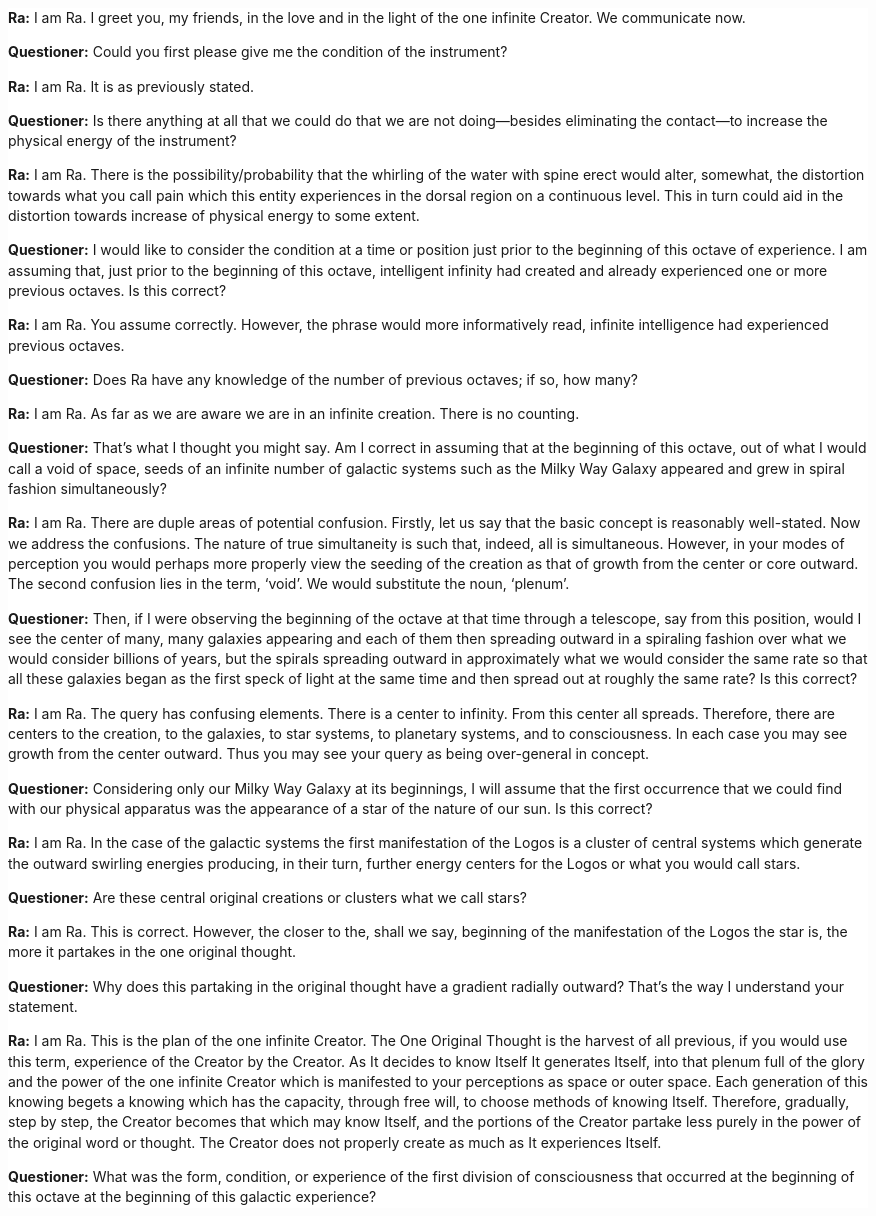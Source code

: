 <p><strong>Ra:</strong> I am Ra. I greet you, my friends, in the love and in the light of the one infinite Creator. We communicate now.</p>
<p><strong>Questioner:</strong> Could you first please give me the condition of the instrument?</p>
<p><strong>Ra:</strong> I am Ra. It is as previously stated.</p>
<p><strong>Questioner:</strong> Is there anything at all that we could do that we are not doing—besides eliminating the contact—to increase the physical energy of the instrument?</p>
<p><strong>Ra:</strong> I am Ra. There is the possibility/probability that the whirling of the water with spine erect would alter, somewhat, the distortion towards what you call pain which this entity experiences in the dorsal region on a continuous level. This in turn could aid in the distortion towards increase of physical energy to some extent.</p>
<p><strong>Questioner:</strong> I would like to consider the condition at a time or position just prior to the beginning of this octave of experience. I am assuming that, just prior to the beginning of this octave, intelligent infinity had created and already experienced one or more previous octaves. Is this correct?</p>
<p><strong>Ra:</strong> I am Ra. You assume correctly. However, the phrase would more informatively read, infinite intelligence had experienced previous octaves.</p>
<p><strong>Questioner:</strong> Does Ra have any knowledge of the number of previous octaves; if so, how many?</p>
<p><strong>Ra:</strong> I am Ra. As far as we are aware we are in an infinite creation. There is no counting.</p>
<p><strong>Questioner:</strong> That’s what I thought you might say. Am I correct in assuming that at the beginning of this octave, out of what I would call a void of space, seeds of an infinite number of galactic systems such as the Milky Way Galaxy appeared and grew in spiral fashion simultaneously?</p>
<p><strong>Ra:</strong> I am Ra. There are duple areas of potential confusion. Firstly, let us say that the basic concept is reasonably well-stated. Now we address the confusions. The nature of true simultaneity is such that, indeed, all is simultaneous. However, in your modes of perception you would perhaps more properly view the seeding of the creation as that of growth from the center or core outward. The second confusion lies in the term, ‘void’. We would substitute the noun, ‘plenum’.</p>
<p><strong>Questioner:</strong> Then, if I were observing the beginning of the octave at that time through a telescope, say from this position, would I see the center of many, many galaxies appearing and each of them then spreading outward in a spiraling fashion over what we would consider billions of years, but the spirals spreading outward in approximately what we would consider the same rate so that all these galaxies began as the first speck of light at the same time and then spread out at roughly the same rate? Is this correct?</p>
<p><strong>Ra:</strong> I am Ra. The query has confusing elements. There is a center to infinity. From this center all spreads. Therefore, there are centers to the creation, to the galaxies, to star systems, to planetary systems, and to consciousness. In each case you may see growth from the center outward. Thus you may see your query as being over-general in concept.</p>
<p><strong>Questioner:</strong> Considering only our Milky Way Galaxy at its beginnings, I will assume that the first occurrence that we could find with our physical apparatus was the appearance of a star of the nature of our sun. Is this correct?</p>
<p><strong>Ra:</strong> I am Ra. In the case of the galactic systems the first manifestation of the Logos is a cluster of central systems which generate the outward swirling energies producing, in their turn, further energy centers for the Logos or what you would call stars.</p>
<p><strong>Questioner:</strong> Are these central original creations or clusters what we call stars?</p>
<p><strong>Ra:</strong> I am Ra. This is correct. However, the closer to the, shall we say, beginning of the manifestation of the Logos the star is, the more it partakes in the one original thought.</p>
<p><strong>Questioner:</strong> Why does this partaking in the original thought have a gradient radially outward? That’s the way I understand your statement.</p>
<p><strong>Ra:</strong> I am Ra. This is the plan of the one infinite Creator. The One Original Thought is the harvest of all previous, if you would use this term, experience of the Creator by the Creator. As It decides to know Itself It generates Itself, into that plenum full of the glory and the power of the one infinite Creator which is manifested to your perceptions as space or outer space. Each generation of this knowing begets a knowing which has the capacity, through free will, to choose methods of knowing Itself. Therefore, gradually, step by step, the Creator becomes that which may know Itself, and the portions of the Creator partake less purely in the power of the original word or thought. The Creator does not properly create as much as It experiences Itself.</p>
<p><strong>Questioner:</strong> What was the form, condition, or experience of the first division of consciousness that occurred at the beginning of this octave at the beginning of this galactic experience?</p>